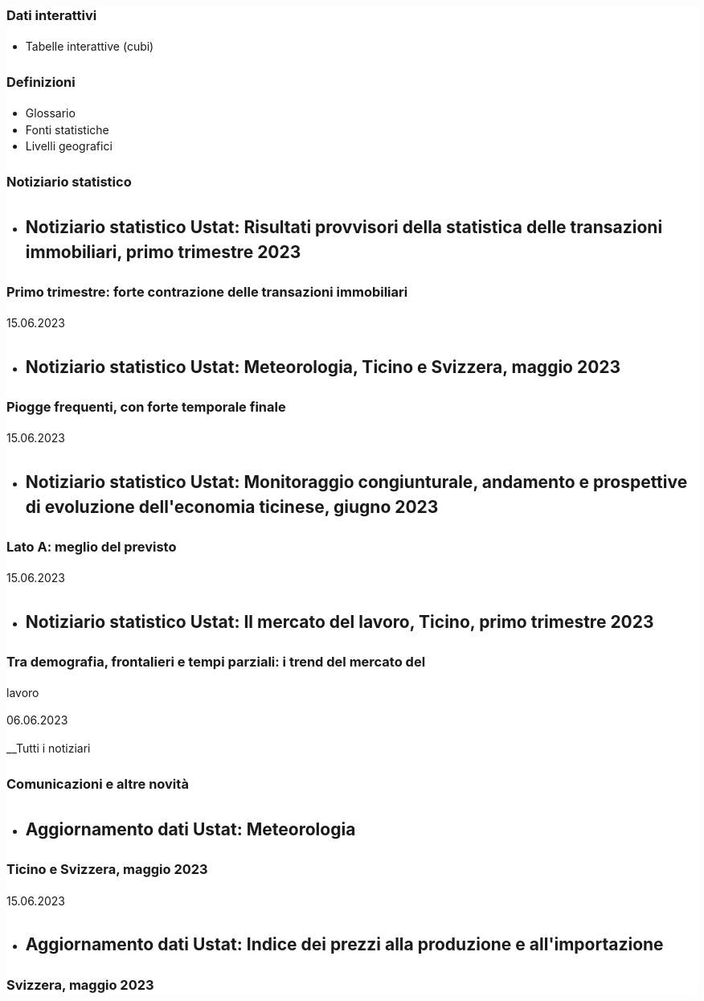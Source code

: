 ###  Dati interattivi

  * Tabelle interattive (cubi)

###  Definizioni

  * Glossario
  * Fonti statistiche
  * Livelli geografici

### Notiziario statistico

  * ## Notiziario statistico Ustat: Risultati provvisori della statistica delle transazioni immobiliari, primo trimestre 2023

### Primo trimestre: forte contrazione delle transazioni immobiliari

15.06.2023

  * ## Notiziario statistico Ustat: Meteorologia, Ticino e Svizzera, maggio 2023

### Piogge frequenti, con forte temporale finale

15.06.2023

  * ## Notiziario statistico Ustat: Monitoraggio congiunturale, andamento e prospettive di evoluzione dell'economia ticinese, giugno 2023

### Lato A: meglio del previsto

15.06.2023

  * ## Notiziario statistico Ustat: Il mercato del lavoro, Ticino, primo trimestre 2023

### Tra demografia, frontalieri e tempi parziali: i trend del mercato del
lavoro

06.06.2023

__Tutti i notiziari

### Comunicazioni e altre novità

  * ## Aggiornamento dati Ustat: Meteorologia

### Ticino e Svizzera, maggio 2023

15.06.2023

  * ## Aggiornamento dati Ustat: Indice dei prezzi alla produzione e all'importazione

### Svizzera, maggio 2023
